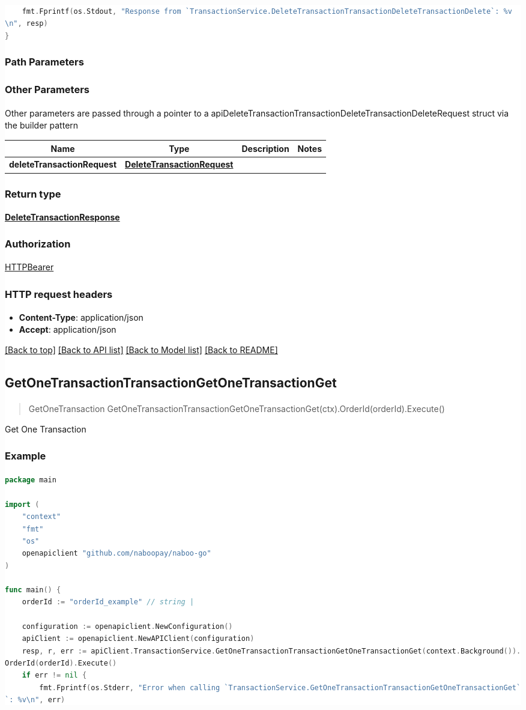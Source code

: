 ```go
	fmt.Fprintf(os.Stdout, "Response from `TransactionService.DeleteTransactionTransactionDeleteTransactionDelete`: %v\n", resp)
}
```

### Path Parameters



### Other Parameters

Other parameters are passed through a pointer to a apiDeleteTransactionTransactionDeleteTransactionDeleteRequest struct via the builder pattern


Name | Type | Description  | Notes
------------- | ------------- | ------------- | -------------
 **deleteTransactionRequest** | [**DeleteTransactionRequest**](DeleteTransactionRequest.md) |  | 

### Return type

[**DeleteTransactionResponse**](DeleteTransactionResponse.md)

### Authorization

[HTTPBearer](../README.md#HTTPBearer)

### HTTP request headers

- **Content-Type**: application/json
- **Accept**: application/json

[[Back to top]](#) [[Back to API list]](../README.md#documentation-for-api-endpoints)
[[Back to Model list]](../README.md#documentation-for-models)
[[Back to README]](../README.md)


## GetOneTransactionTransactionGetOneTransactionGet

> GetOneTransaction GetOneTransactionTransactionGetOneTransactionGet(ctx).OrderId(orderId).Execute()

Get One Transaction



### Example

```go
package main

import (
	"context"
	"fmt"
	"os"
	openapiclient "github.com/naboopay/naboo-go"
)

func main() {
	orderId := "orderId_example" // string | 

	configuration := openapiclient.NewConfiguration()
	apiClient := openapiclient.NewAPIClient(configuration)
	resp, r, err := apiClient.TransactionService.GetOneTransactionTransactionGetOneTransactionGet(context.Background()).OrderId(orderId).Execute()
	if err != nil {
		fmt.Fprintf(os.Stderr, "Error when calling `TransactionService.GetOneTransactionTransactionGetOneTransactionGet``: %v\n", err)
```
